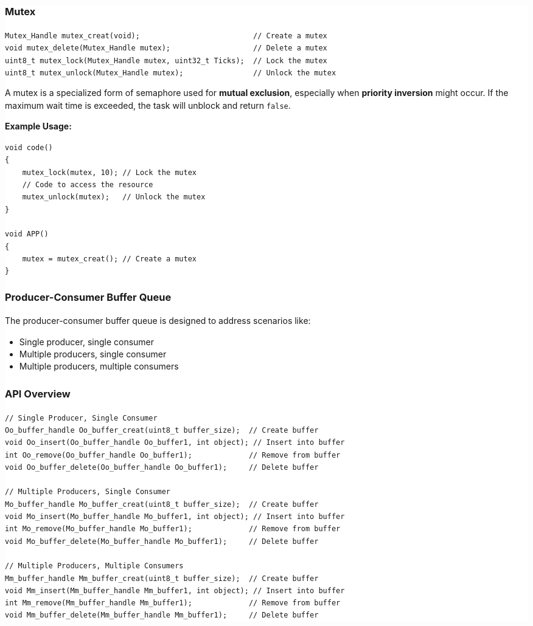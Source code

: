 ### Mutex

```
Mutex_Handle mutex_creat(void);                          // Create a mutex
void mutex_delete(Mutex_Handle mutex);                   // Delete a mutex
uint8_t mutex_lock(Mutex_Handle mutex, uint32_t Ticks);  // Lock the mutex
uint8_t mutex_unlock(Mutex_Handle mutex);                // Unlock the mutex
```

A mutex is a specialized form of semaphore used for **mutual exclusion**, especially when **priority inversion** might occur. If the maximum wait time is exceeded, the task will unblock and return `false`.

**Example Usage:**

```
void code()
{
    mutex_lock(mutex, 10); // Lock the mutex
    // Code to access the resource
    mutex_unlock(mutex);   // Unlock the mutex
}

void APP()
{
    mutex = mutex_creat(); // Create a mutex
}
```

#### 

### Producer-Consumer Buffer Queue

The producer-consumer buffer queue is designed to address scenarios like:

- Single producer, single consumer
- Multiple producers, single consumer
- Multiple producers, multiple consumers

### **API Overview**

```
// Single Producer, Single Consumer
Oo_buffer_handle Oo_buffer_creat(uint8_t buffer_size);  // Create buffer
void Oo_insert(Oo_buffer_handle Oo_buffer1, int object); // Insert into buffer
int Oo_remove(Oo_buffer_handle Oo_buffer1);             // Remove from buffer
void Oo_buffer_delete(Oo_buffer_handle Oo_buffer1);     // Delete buffer

// Multiple Producers, Single Consumer
Mo_buffer_handle Mo_buffer_creat(uint8_t buffer_size);  // Create buffer
void Mo_insert(Mo_buffer_handle Mo_buffer1, int object); // Insert into buffer
int Mo_remove(Mo_buffer_handle Mo_buffer1);             // Remove from buffer
void Mo_buffer_delete(Mo_buffer_handle Mo_buffer1);     // Delete buffer

// Multiple Producers, Multiple Consumers
Mm_buffer_handle Mm_buffer_creat(uint8_t buffer_size);  // Create buffer
void Mm_insert(Mm_buffer_handle Mm_buffer1, int object); // Insert into buffer
int Mm_remove(Mm_buffer_handle Mm_buffer1);             // Remove from buffer
void Mm_buffer_delete(Mm_buffer_handle Mm_buffer1);     // Delete buffer
```
